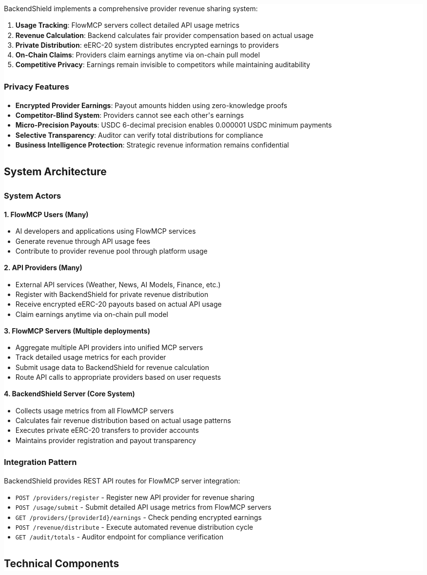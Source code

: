 BackendShield implements a comprehensive provider revenue sharing system:
1. **Usage Tracking**: FlowMCP servers collect detailed API usage metrics
2. **Revenue Calculation**: Backend calculates fair provider compensation based on actual usage
3. **Private Distribution**: eERC-20 system distributes encrypted earnings to providers
4. **On-Chain Claims**: Providers claim earnings anytime via on-chain pull model
5. **Competitive Privacy**: Earnings remain invisible to competitors while maintaining auditability

### Privacy Features
- **Encrypted Provider Earnings**: Payout amounts hidden using zero-knowledge proofs
- **Competitor-Blind System**: Providers cannot see each other's earnings
- **Micro-Precision Payouts**: USDC 6-decimal precision enables 0.000001 USDC minimum payments
- **Selective Transparency**: Auditor can verify total distributions for compliance
- **Business Intelligence Protection**: Strategic revenue information remains confidential

## System Architecture

### System Actors

**1. FlowMCP Users (Many)**
- AI developers and applications using FlowMCP services
- Generate revenue through API usage fees
- Contribute to provider revenue pool through platform usage

**2. API Providers (Many)**
- External API services (Weather, News, AI Models, Finance, etc.)
- Register with BackendShield for private revenue distribution
- Receive encrypted eERC-20 payouts based on actual API usage
- Claim earnings anytime via on-chain pull model

**3. FlowMCP Servers (Multiple deployments)**
- Aggregate multiple API providers into unified MCP servers
- Track detailed usage metrics for each provider
- Submit usage data to BackendShield for revenue calculation
- Route API calls to appropriate providers based on user requests

**4. BackendShield Server (Core System)**
- Collects usage metrics from all FlowMCP servers
- Calculates fair revenue distribution based on actual usage patterns
- Executes private eERC-20 transfers to provider accounts
- Maintains provider registration and payout transparency

### Integration Pattern

BackendShield provides REST API routes for FlowMCP server integration:
- `POST /providers/register` - Register new API provider for revenue sharing
- `POST /usage/submit` - Submit detailed API usage metrics from FlowMCP servers
- `GET /providers/{providerId}/earnings` - Check pending encrypted earnings
- `POST /revenue/distribute` - Execute automated revenue distribution cycle
- `GET /audit/totals` - Auditor endpoint for compliance verification

## Technical Components
